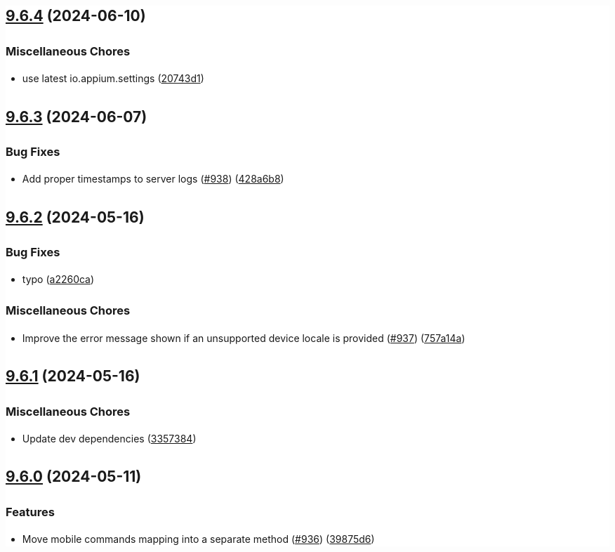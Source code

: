 ## [9.6.4](https://github.com/appium/appium-android-driver/compare/v9.6.3...v9.6.4) (2024-06-10)


### Miscellaneous Chores

* use latest io.appium.settings ([20743d1](https://github.com/appium/appium-android-driver/commit/20743d19d940dfaeed6778af82c9bc8e40691986))

## [9.6.3](https://github.com/appium/appium-android-driver/compare/v9.6.2...v9.6.3) (2024-06-07)


### Bug Fixes

* Add proper timestamps to server logs ([#938](https://github.com/appium/appium-android-driver/issues/938)) ([428a6b8](https://github.com/appium/appium-android-driver/commit/428a6b8cac0655b1fc5b40d65e50191b0cd3583b))

## [9.6.2](https://github.com/appium/appium-android-driver/compare/v9.6.1...v9.6.2) (2024-05-16)


### Bug Fixes

* typo ([a2260ca](https://github.com/appium/appium-android-driver/commit/a2260ca96bd112176b4093b804481736d7f22741))


### Miscellaneous Chores

* Improve the error message shown if an unsupported device locale is provided ([#937](https://github.com/appium/appium-android-driver/issues/937)) ([757a14a](https://github.com/appium/appium-android-driver/commit/757a14a653e22591eb0ba4f32329a95acd401a19))

## [9.6.1](https://github.com/appium/appium-android-driver/compare/v9.6.0...v9.6.1) (2024-05-16)


### Miscellaneous Chores

* Update dev dependencies ([3357384](https://github.com/appium/appium-android-driver/commit/33573847a5abaf3a7e9fdeab929910f16b0c39c9))

## [9.6.0](https://github.com/appium/appium-android-driver/compare/v9.5.0...v9.6.0) (2024-05-11)


### Features

* Move mobile commands mapping into a separate method ([#936](https://github.com/appium/appium-android-driver/issues/936)) ([39875d6](https://github.com/appium/appium-android-driver/commit/39875d672276ba70a1fb7ff212eac42cbff87df1))
